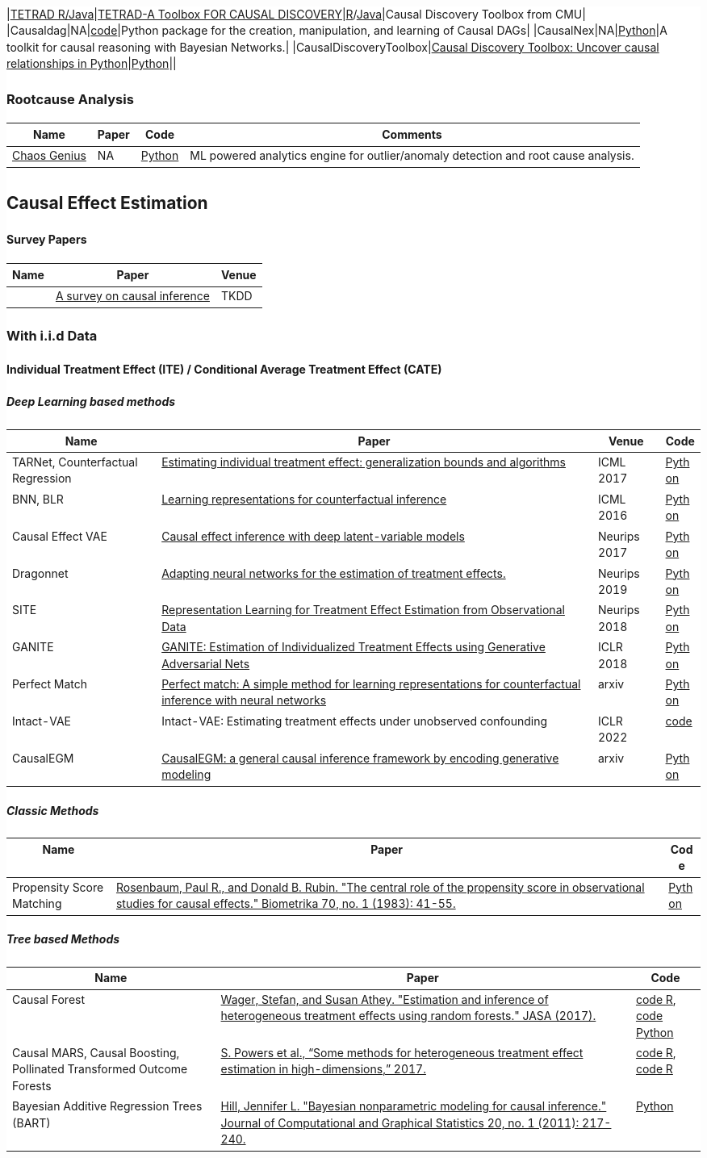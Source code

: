|[TETRAD R/Java](http://www.phil.cmu.edu/tetrad/about.html)|[TETRAD-A Toolbox FOR CAUSAL DISCOVERY](https://www.atmos.colostate.edu/~iebert/PAPERS/CI2018_paper_35.pdf)|[R](https://github.com/bd2kccd/r-causal)/[Java](https://github.com/cmu-phil/tetrad)|Causal Discovery Toolbox from CMU|
|Causaldag|NA|[code](https://github.com/uhlerlab/causaldag)|Python package for the creation, manipulation, and learning of Causal DAGs|
|CausalNex|NA|[Python](https://github.com/quantumblacklabs/causalnex)|A toolkit for causal reasoning with Bayesian Networks.|
|CausalDiscoveryToolbox|[Causal Discovery Toolbox: Uncover causal relationships in Python](https://arxiv.org/pdf/1903.02278)|[Python](https://github.com/Diviyan-Kalainathan/CausalDiscoveryToolbox)||
### Rootcause Analysis
|Name|Paper|Code|Comments|
|---|---|---|---|
|[Chaos Genius](https://www.chaosgenius.io/)|NA|[Python](https://github.com/chaos-genius/chaos_genius/)|ML powered analytics engine for outlier/anomaly detection and root cause analysis.|
## Causal Effect Estimation
#### Survey Papers
|Name|Paper|Venue|
|---|---|---|
||[A survey on causal inference](https://arxiv.org/abs/2002.02770)|TKDD|
### With i.i.d Data
#### Individual Treatment Effect (ITE) / Conditional Average Treatment Effect (CATE)
##### Deep Learning based methods
|Name|Paper|Venue|Code|
|---|---|---|---|
|TARNet, Counterfactual Regression|[Estimating individual treatment effect: generalization bounds and algorithms](https://arxiv.org/pdf/1606.03976)|ICML 2017|[Python](https://github.com/oddrose/cfrnet)|
|BNN, BLR|[Learning representations for counterfactual inference](http://www.jmlr.org/proceedings/papers/v48/johansson16.pdf)|ICML 2016|[Python](https://github.com/oddrose/cfrnet)|
|Causal Effect VAE|[Causal effect inference with deep latent-variable models](http://papers.nips.cc/paper/7223-causal-effect-inference-with-deep-latent-variable-models.pdf)|Neurips 2017|[Python](https://github.com/AMLab-Amsterdam/CEVAE)|
|Dragonnet|[Adapting neural networks for the estimation of treatment effects.](https://arxiv.org/abs/1906.02120)|Neurips 2019|[Python](https://github.com/claudiashi57/dragonnet)|
|SITE|[Representation Learning for Treatment Effect Estimation from Observational Data](https://papers.nips.cc/paper/7529-representation-learning-for-treatment-effect-estimation-from-observational-data.pdf)|Neurips 2018|[Python](https://github.com/Osier-Yi/SITE)|
|GANITE|[GANITE: Estimation of Individualized Treatment Effects using Generative Adversarial Nets](https://openreview.net/forum?id=ByKWUeWA-)|ICLR 2018|[Python](https://github.com/jsyoon0823/GANITE)|
|Perfect Match|[Perfect match: A simple method for learning representations for counterfactual inference with neural networks](https://arxiv.org/pdf/1810.00656)|arxiv|[Python](https://github.com/d909b/perfect_match)|
|Intact-VAE|Intact-VAE: Estimating treatment effects under unobserved confounding|ICLR 2022|[code](https://openreview.net/forum?id=q7n2RngwOM)|
|CausalEGM|[CausalEGM: a general causal inference framework by encoding generative modeling](https://arxiv.org/abs/2212.05925)|arxiv|[Python](https://github.com/SUwonglab/CausalEGM)|


##### Classic Methods
|Name|Paper|Code|
|---|---|---|
|Propensity Score Matching|[Rosenbaum, Paul R., and Donald B. Rubin. "The central role of the propensity score in observational studies for causal effects." Biometrika 70, no. 1 (1983): 41-55.](https://academic.oup.com/biomet/article-pdf/70/1/41/662954/70-1-41.pdf)|[Python](https://github.com/akelleh/causality/tree/master/causality/estimation)|

##### Tree based Methods
|Name|Paper|Code|
|---|---|---|
|Causal Forest|[Wager, Stefan, and Susan Athey. "Estimation and inference of heterogeneous treatment effects using random forests." JASA (2017).](https://www.tandfonline.com/doi/pdf/10.1080/01621459.2017.1319839)|[code R](https://github.com/grf-labs/grf), [code Python](https://github.com/kjung/scikit-learn)|
|Causal MARS, Causal Boosting, Pollinated Transformed Outcome Forests|[S. Powers et al., “Some methods for heterogeneous treatment effect estimation in high-dimensions,” 2017.](https://arxiv.org/pdf/1707.00102.pdf)|[code R](https://github.com/grf-labs/grf), [code R](https://github.com/saberpowers/causalLearning)|
|Bayesian Additive Regression Trees (BART)|[Hill, Jennifer L. "Bayesian nonparametric modeling for causal inference." Journal of Computational and Graphical Statistics 20, no. 1 (2011): 217-240.](https://www.tandfonline.com/doi/pdf/10.1198/jcgs.2010.08162)|[Python](https://github.com/JakeColtman/bartpy)|
